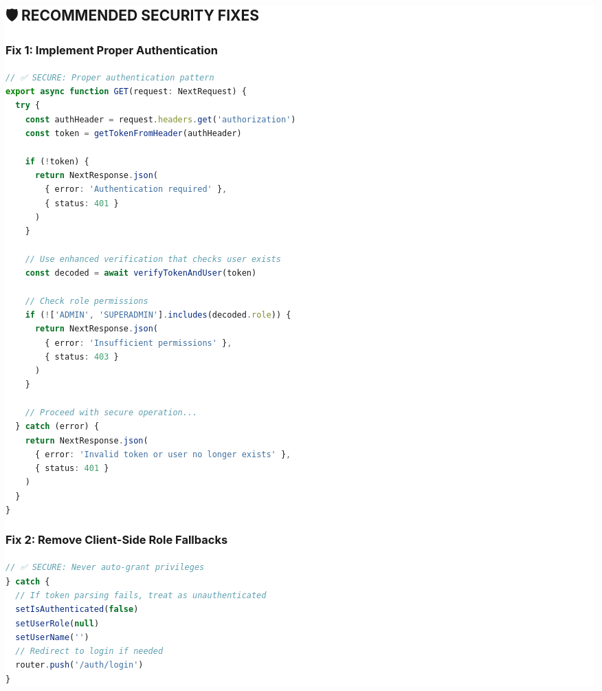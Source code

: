 ## 🛡️ RECOMMENDED SECURITY FIXES

### **Fix 1: Implement Proper Authentication**

```typescript
// ✅ SECURE: Proper authentication pattern
export async function GET(request: NextRequest) {
  try {
    const authHeader = request.headers.get('authorization')
    const token = getTokenFromHeader(authHeader)
    
    if (!token) {
      return NextResponse.json(
        { error: 'Authentication required' },
        { status: 401 }
      )
    }

    // Use enhanced verification that checks user exists
    const decoded = await verifyTokenAndUser(token)
    
    // Check role permissions
    if (!['ADMIN', 'SUPERADMIN'].includes(decoded.role)) {
      return NextResponse.json(
        { error: 'Insufficient permissions' },
        { status: 403 }
      )
    }

    // Proceed with secure operation...
  } catch (error) {
    return NextResponse.json(
      { error: 'Invalid token or user no longer exists' },
      { status: 401 }
    )
  }
}
```

### **Fix 2: Remove Client-Side Role Fallbacks**

```typescript
// ✅ SECURE: Never auto-grant privileges
} catch {
  // If token parsing fails, treat as unauthenticated
  setIsAuthenticated(false)
  setUserRole(null)
  setUserName('')
  // Redirect to login if needed
  router.push('/auth/login')
}
```
